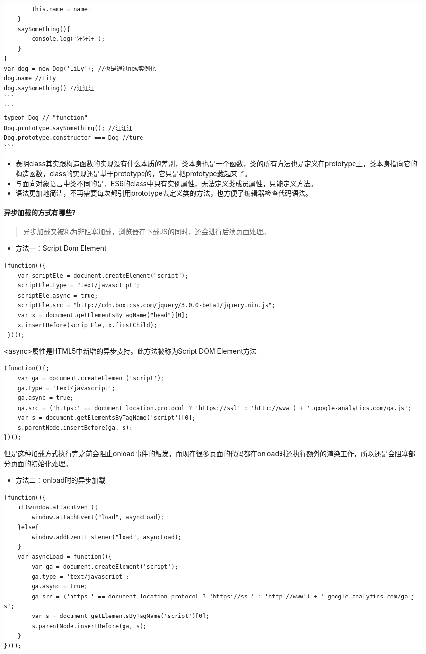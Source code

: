             this.name = name;            
        }
        saySomething(){
            console.log('汪汪汪');      
        }
    }
    var dog = new Dog('LiLy'); //也是通过new实例化
    dog.name //LiLy
    dog.saySomething() //汪汪汪
    ```
    ```
    typeof Dog // "function" 
    Dog.prototype.saySomething(); //汪汪汪
    Dog.prototype.constructor === Dog //ture
    ```
- 表明class其实跟构造函数的实现没有什么本质的差别，类本身也是一个函数，类的所有方法也是定义在prototype上，类本身指向它的构造函数，class的实现还是基于prototype的，它只是把prototype藏起来了。
- 与面向对象语言中类不同的是，ES6的class中只有实例属性，无法定义类成员属性，只能定义方法。
- 语法更加地简洁，不再需要每次都引用prototype去定义类的方法，也方便了编辑器检查代码语法。
#### 异步加载的方式有哪些?
> 异步加载又被称为非阻塞加载，浏览器在下载JS的同时，还会进行后续页面处理。
- 方法一：Script Dom Element
```
(function(){
    var scriptEle = document.createElement("script");
    scriptEle.type = "text/javasctipt";
    scriptEle.async = true;
    scriptEle.src = "http://cdn.bootcss.com/jquery/3.0.0-beta1/jquery.min.js";
    var x = document.getElementsByTagName("head")[0];
    x.insertBefore(scriptEle, x.firstChild);		
 })();
 ```
\<async>属性是HTML5中新增的异步支持。此方法被称为Script DOM Element方法
```
(function(){;
    var ga = document.createElement('script'); 
    ga.type = 'text/javascript'; 
    ga.async = true; 
    ga.src = ('https:' == document.location.protocol ? 'https://ssl' : 'http://www') + '.google-analytics.com/ga.js'; 
    var s = document.getElementsByTagName('script')[0]; 
    s.parentNode.insertBefore(ga, s); 
})();
```
但是这种加载方式执行完之前会阻止onload事件的触发，而现在很多页面的代码都在onload时还执行额外的渲染工作，所以还是会阻塞部分页面的初始化处理。
- 方法二：onload时的异步加载
```
(function(){
	if(window.attachEvent){
    	window.attachEvent("load", asyncLoad);
    }else{
    	window.addEventListener("load", asyncLoad);
    }
    var asyncLoad = function(){
    	var ga = document.createElement('script'); 
        ga.type = 'text/javascript'; 
        ga.async = true; 
        ga.src = ('https:' == document.location.protocol ? 'https://ssl' : 'http://www') + '.google-analytics.com/ga.js'; 
        var s = document.getElementsByTagName('script')[0]; 
        s.parentNode.insertBefore(ga, s);
    }
})();
```